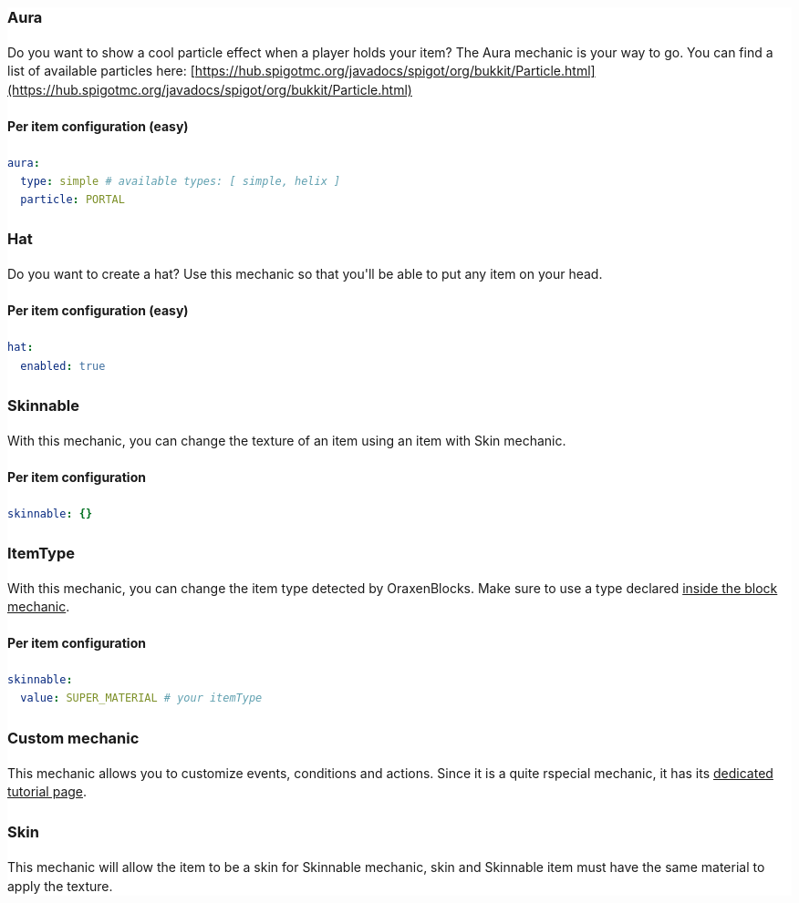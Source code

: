 ### Aura

Do you want to show a cool particle effect when a player holds your item? The Aura mechanic is your way  to go. You can find a list of available particles here: [https://hub.spigotmc.org/javadocs/spigot/org/bukkit/Particle.html](https://hub.spigotmc.org/javadocs/spigot/org/bukkit/Particle.html)

#### Per item configuration \(easy\)

```yaml
aura:
  type: simple # available types: [ simple, helix ]
  particle: PORTAL
```

### Hat

Do you want to create a hat? Use this mechanic so that you'll be able to put any item on your head.

#### Per item configuration \(easy\)

```yaml
hat:
  enabled: true
```

### Skinnable

With this mechanic, you can change the texture of an item using an item with Skin mechanic.

#### Per item configuration

```yaml
skinnable: {}
```

### ItemType

With this mechanic, you can change the item type detected by OraxenBlocks. Make sure to use a type declared [inside the block mechanic](block-mechanic.md#global-configuration). 

#### Per item configuration

```yaml
skinnable:
  value: SUPER_MATERIAL # your itemType
```

### Custom mechanic

This mechanic allows you to customize events, conditions and actions. Since it is a quite rspecial mechanic, it has its [dedicated tutorial page](custom-mechanic.md).

### Skin

This mechanic will allow the item to be a skin for Skinnable mechanic, skin and Skinnable item must have the same material to apply the texture.
